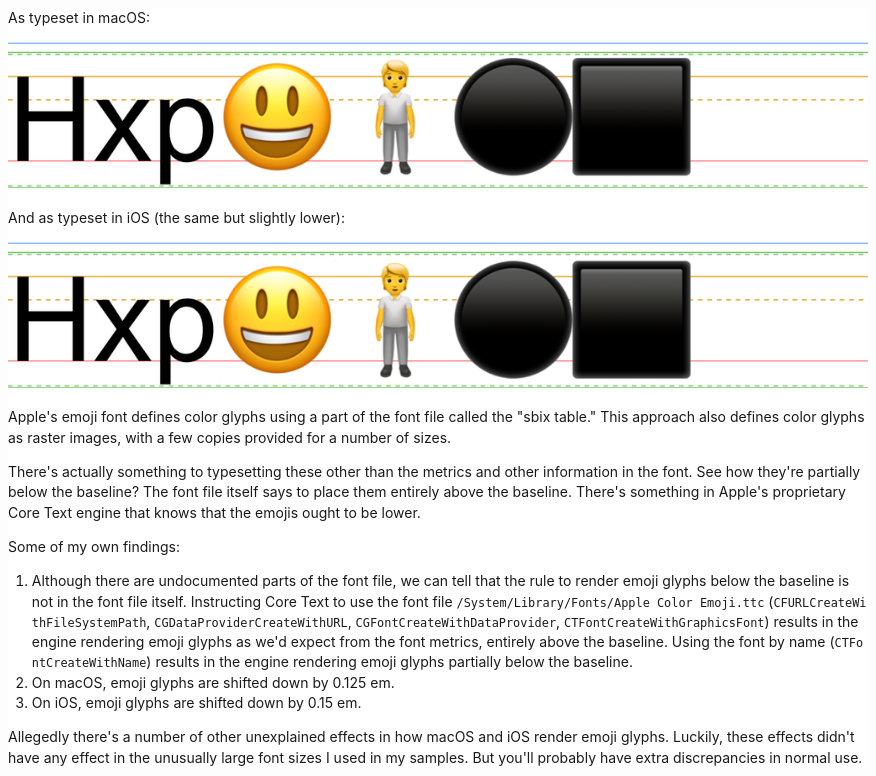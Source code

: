As typeset in macOS:

![](/assets/2024/emoji-metrics-layout-mac.svg)

And as typeset in iOS (the same but slightly lower):

![](/assets/2024/emoji-metrics-layout-ios.svg)

Apple's emoji font defines color glyphs using a part of the font file called the "sbix table."
This approach also defines color glyphs as raster images, with a few copies provided for a number of sizes.

There's actually something to typesetting these other than the metrics and other information in the font.
See how they're partially below the baseline?
The font file itself says to place them entirely above the baseline.
There's something in Apple's proprietary Core Text engine that knows that the emojis ought to be lower.

Some of my own findings:

1. Although there are undocumented parts of the font file, we can tell that the rule to render emoji glyphs below the baseline is not in the font file itself.
   Instructing Core Text to use the font file `/System/Library/Fonts/Apple Color Emoji.ttc`
   (`CFURLCreateWithFileSystemPath`,
   `CGDataProviderCreateWithURL`,
   `CGFontCreateWithDataProvider`,
   `CTFontCreateWithGraphicsFont`)
   results in the engine rendering emoji glyphs as we'd expect from the font metrics, entirely above the baseline.
   Using the font by name
   (`CTFontCreateWithName`)
   results in the engine rendering emoji glyphs partially below the baseline.
2. On macOS, emoji glyphs are shifted down by 0.125 em.
3. On iOS, emoji glyphs are shifted down by 0.15 em.

Allegedly there's a number of other unexplained effects in how macOS and iOS render emoji glyphs.
Luckily, these effects didn't have any effect in the unusually large font sizes I used in my samples.
But you'll probably have extra discrepancies in normal use.
